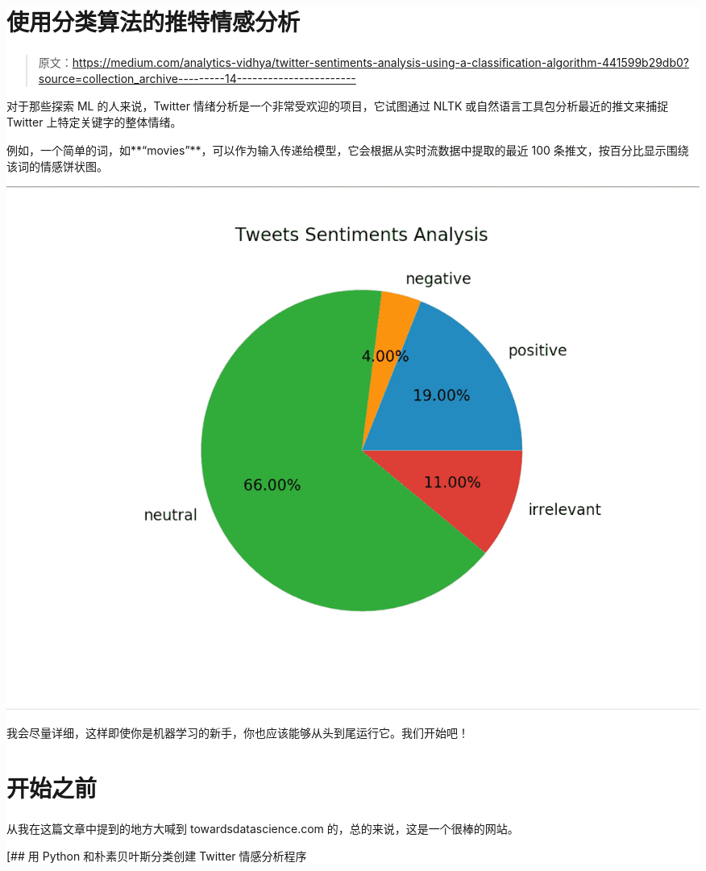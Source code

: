 # 使用分类算法的推特情感分析

> 原文：<https://medium.com/analytics-vidhya/twitter-sentiments-analysis-using-a-classification-algorithm-441599b29db0?source=collection_archive---------14----------------------->

对于那些探索 ML 的人来说，Twitter 情绪分析是一个非常受欢迎的项目，它试图通过 NLTK 或自然语言工具包分析最近的推文来捕捉 Twitter 上特定关键字的整体情绪。

例如，一个简单的词，如**“movies”**，可以作为输入传递给模型，它会根据从实时流数据中提取的最近 100 条推文，按百分比显示围绕该词的情感饼状图。

![](img/fa6161ce363271f9c47d665927cc1ac9.png)

我会尽量详细，这样即使你是机器学习的新手，你也应该能够从头到尾运行它。我们开始吧！

# 开始之前

从我在这篇文章中提到的地方大喊到 towardsdatascience.com 的，总的来说，这是一个很棒的网站。

[](https://towardsdatascience.com/creating-the-twitter-sentiment-analysis-program-in-python-with-naive-bayes-classification-672e5589a7ed) [## 用 Python 和朴素贝叶斯分类创建 Twitter 情感分析程序
